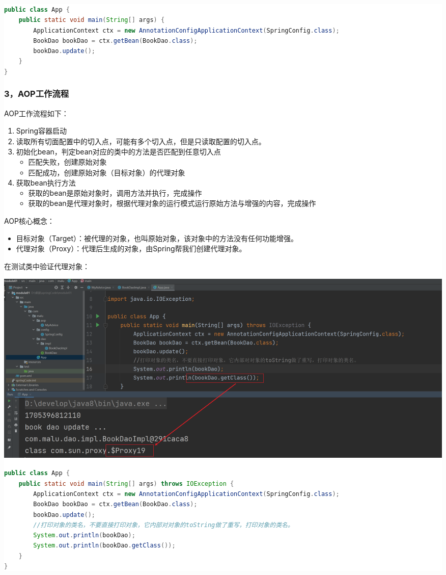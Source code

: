    ```java
   public class App {
       public static void main(String[] args) {
           ApplicationContext ctx = new AnnotationConfigApplicationContext(SpringConfig.class);
           BookDao bookDao = ctx.getBean(BookDao.class);
           bookDao.update();
       }
   }
   ```




### 3，AOP工作流程

AOP工作流程如下：

1. Spring容器启动
2. 读取所有切面配置中的切入点，可能有多个切入点，但是只读取配置的切入点。
3. 初始化bean，判定bean对应的类中的方法是否匹配到任意切入点
   - 匹配失败，创建原始对象
   - 匹配成功，创建原始对象（目标对象）的代理对象
4. 获取bean执行方法
   - 获取的bean是原始对象时，调用方法并执行，完成操作
   - 获取的bean是代理对象时，根据代理对象的运行模式运行原始方法与增强的内容，完成操作

AOP核心概念：

- 目标对象（Target）：被代理的对象，也叫原始对象，该对象中的方法没有任何功能增强。
- 代理对象（Proxy）：代理后生成的对象，由Spring帮我们创建代理对象。



在测试类中验证代理对象：

![1705396843841](./assets/1705396843841.png)

```java
public class App {
    public static void main(String[] args) throws IOException {
        ApplicationContext ctx = new AnnotationConfigApplicationContext(SpringConfig.class);
        BookDao bookDao = ctx.getBean(BookDao.class);
        bookDao.update();
        //打印对象的类名，不要直接打印对象，它内部对对象的toString做了重写，打印对象的类名。
        System.out.println(bookDao);
        System.out.println(bookDao.getClass());
    }
}
```
